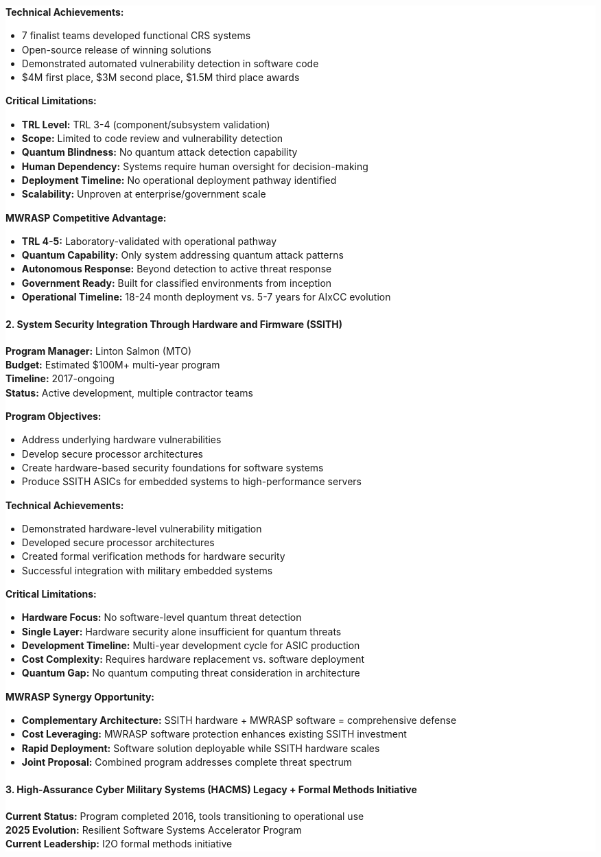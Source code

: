 **Technical Achievements:**
- 7 finalist teams developed functional CRS systems
- Open-source release of winning solutions
- Demonstrated automated vulnerability detection in software code
- $4M first place, $3M second place, $1.5M third place awards

**Critical Limitations:**
- **TRL Level:** TRL 3-4 (component/subsystem validation)
- **Scope:** Limited to code review and vulnerability detection
- **Quantum Blindness:** No quantum attack detection capability
- **Human Dependency:** Systems require human oversight for decision-making
- **Deployment Timeline:** No operational deployment pathway identified
- **Scalability:** Unproven at enterprise/government scale

**MWRASP Competitive Advantage:**
- **TRL 4-5:** Laboratory-validated with operational pathway
- **Quantum Capability:** Only system addressing quantum attack patterns
- **Autonomous Response:** Beyond detection to active threat response
- **Government Ready:** Built for classified environments from inception
- **Operational Timeline:** 18-24 month deployment vs. 5-7 years for AIxCC evolution

#### 2. System Security Integration Through Hardware and Firmware (SSITH)
**Program Manager:** Linton Salmon (MTO)  
**Budget:** Estimated $100M+ multi-year program  
**Timeline:** 2017-ongoing  
**Status:** Active development, multiple contractor teams  

**Program Objectives:**
- Address underlying hardware vulnerabilities
- Develop secure processor architectures
- Create hardware-based security foundations for software systems
- Produce SSITH ASICs for embedded systems to high-performance servers

**Technical Achievements:**
- Demonstrated hardware-level vulnerability mitigation
- Developed secure processor architectures
- Created formal verification methods for hardware security
- Successful integration with military embedded systems

**Critical Limitations:**
- **Hardware Focus:** No software-level quantum threat detection
- **Single Layer:** Hardware security alone insufficient for quantum threats
- **Development Timeline:** Multi-year development cycle for ASIC production
- **Cost Complexity:** Requires hardware replacement vs. software deployment
- **Quantum Gap:** No quantum computing threat consideration in architecture

**MWRASP Synergy Opportunity:**
- **Complementary Architecture:** SSITH hardware + MWRASP software = comprehensive defense
- **Cost Leveraging:** MWRASP software protection enhances existing SSITH investment
- **Rapid Deployment:** Software solution deployable while SSITH hardware scales
- **Joint Proposal:** Combined program addresses complete threat spectrum

#### 3. High-Assurance Cyber Military Systems (HACMS) Legacy + Formal Methods Initiative
**Current Status:** Program completed 2016, tools transitioning to operational use  
**2025 Evolution:** Resilient Software Systems Accelerator Program  
**Current Leadership:** I2O formal methods initiative  
